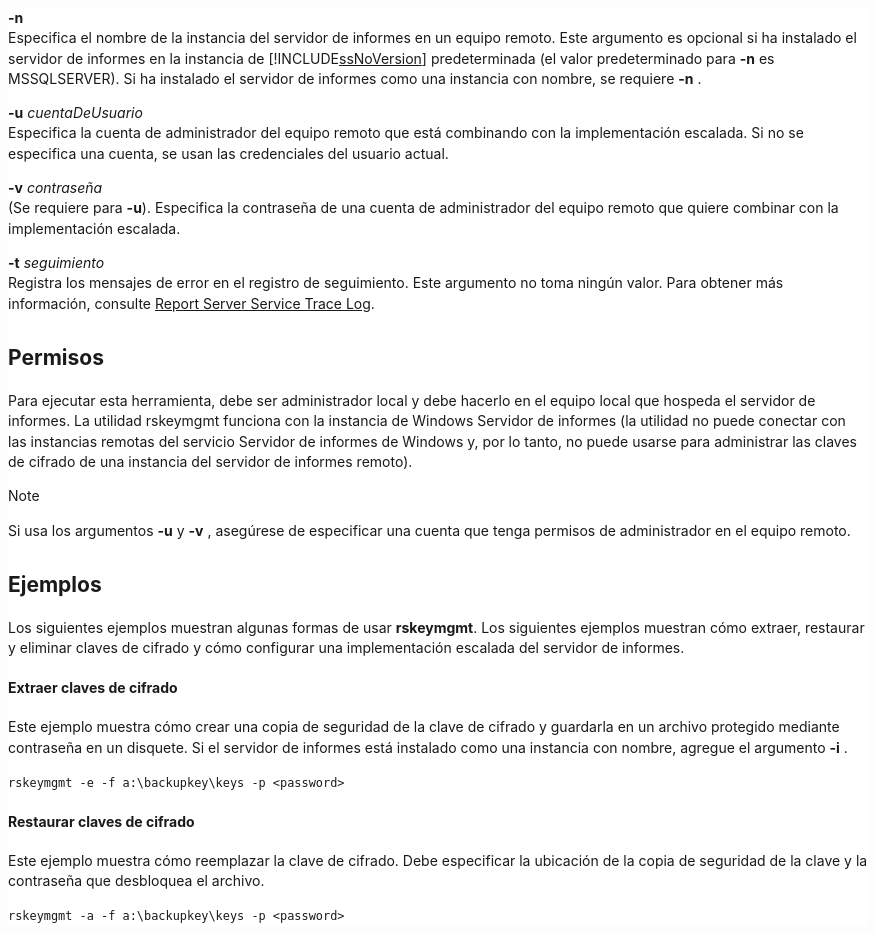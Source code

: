  **-n**  
 Especifica el nombre de la instancia del servidor de informes en un equipo remoto. Este argumento es opcional si ha instalado el servidor de informes en la instancia de [!INCLUDE[ssNoVersion](../../includes/ssnoversion-md.md)] predeterminada (el valor predeterminado para **-n** es MSSQLSERVER). Si ha instalado el servidor de informes como una instancia con nombre, se requiere **-n** .  
  
 **-u**  *cuentaDeUsuario*  
 Especifica la cuenta de administrador del equipo remoto que está combinando con la implementación escalada. Si no se especifica una cuenta, se usan las credenciales del usuario actual.  
  
 **-v**  *contraseña*  
 (Se requiere para **-u**). Especifica la contraseña de una cuenta de administrador del equipo remoto que quiere combinar con la implementación escalada.  
  
 **-t**  *seguimiento*  
 Registra los mensajes de error en el registro de seguimiento. Este argumento no toma ningún valor. Para obtener más información, consulte [Report Server Service Trace Log](../../reporting-services/report-server/report-server-service-trace-log.md).  
  
## <a name="permissions"></a>Permisos  
 Para ejecutar esta herramienta, debe ser administrador local y debe hacerlo en el equipo local que hospeda el servidor de informes. La utilidad rskeymgmt funciona con la instancia de Windows Servidor de informes (la utilidad no puede conectar con las instancias remotas del servicio Servidor de informes de Windows y, por lo tanto, no puede usarse para administrar las claves de cifrado de una instancia del servidor de informes remoto).  
  
> [!NOTE]  
>  Si usa los argumentos **-u** y **-v** , asegúrese de especificar una cuenta que tenga permisos de administrador en el equipo remoto.  
  
## <a name="examples"></a>Ejemplos  
 Los siguientes ejemplos muestran algunas formas de usar **rskeymgmt**. Los siguientes ejemplos muestran cómo extraer, restaurar y eliminar claves de cifrado y cómo configurar una implementación escalada del servidor de informes.  
  
#### <a name="extracting-encryption-keys"></a>Extraer claves de cifrado  
 Este ejemplo muestra cómo crear una copia de seguridad de la clave de cifrado y guardarla en un archivo protegido mediante contraseña en un disquete. Si el servidor de informes está instalado como una instancia con nombre, agregue el argumento **-i** .  
  
```  
rskeymgmt -e -f a:\backupkey\keys -p <password>  
```  
  
#### <a name="restoring-encryption-keys"></a>Restaurar claves de cifrado  
 Este ejemplo muestra cómo reemplazar la clave de cifrado. Debe especificar la ubicación de la copia de seguridad de la clave y la contraseña que desbloquea el archivo.  
  
```  
rskeymgmt -a -f a:\backupkey\keys -p <password>  
```  
  